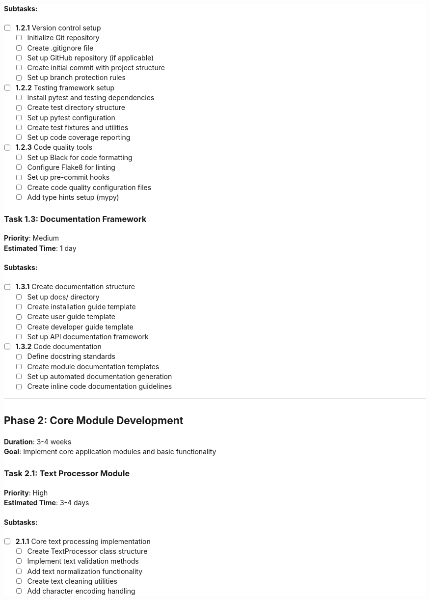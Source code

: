 #### Subtasks:
- [ ] **1.2.1** Version control setup
  - [ ] Initialize Git repository
  - [ ] Create .gitignore file
  - [ ] Set up GitHub repository (if applicable)
  - [ ] Create initial commit with project structure
  - [ ] Set up branch protection rules

- [ ] **1.2.2** Testing framework setup
  - [ ] Install pytest and testing dependencies
  - [ ] Create test directory structure
  - [ ] Set up pytest configuration
  - [ ] Create test fixtures and utilities
  - [ ] Set up code coverage reporting

- [ ] **1.2.3** Code quality tools
  - [ ] Set up Black for code formatting
  - [ ] Configure Flake8 for linting
  - [ ] Set up pre-commit hooks
  - [ ] Create code quality configuration files
  - [ ] Add type hints setup (mypy)

### Task 1.3: Documentation Framework
**Priority**: Medium  
**Estimated Time**: 1 day

#### Subtasks:
- [ ] **1.3.1** Create documentation structure
  - [ ] Set up docs/ directory
  - [ ] Create installation guide template
  - [ ] Create user guide template
  - [ ] Create developer guide template
  - [ ] Set up API documentation framework

- [ ] **1.3.2** Code documentation
  - [ ] Define docstring standards
  - [ ] Create module documentation templates
  - [ ] Set up automated documentation generation
  - [ ] Create inline code documentation guidelines

---

## Phase 2: Core Module Development
**Duration**: 3-4 weeks  
**Goal**: Implement core application modules and basic functionality

### Task 2.1: Text Processor Module
**Priority**: High  
**Estimated Time**: 3-4 days

#### Subtasks:
- [ ] **2.1.1** Core text processing implementation
  - [ ] Create TextProcessor class structure
  - [ ] Implement text validation methods
  - [ ] Add text normalization functionality
  - [ ] Create text cleaning utilities
  - [ ] Add character encoding handling
